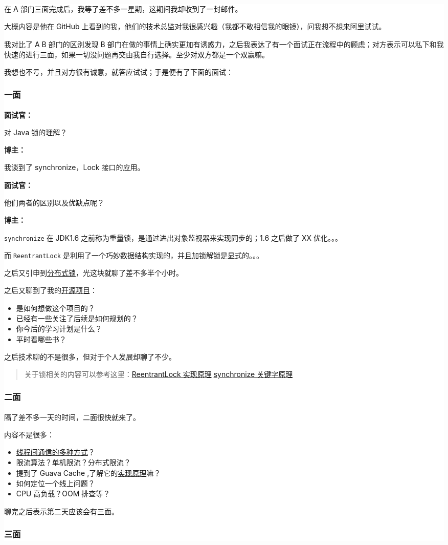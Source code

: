 在 A 部门三面完成后，我等了差不多一星期，这期间我却收到了一封邮件。

大概内容是他在 GitHub 上看到的我，他们的技术总监对我很感兴趣（我都不敢相信我的眼镜），问我想不想来阿里试试。

我对比了 A B 部门的区别发现 B 部门在做的事情上确实更加有诱惑力，之后我表达了有一个面试正在流程中的顾虑；对方表示可以私下和我快速的进行三面，如果一切没问题再交由我自行选择。至少对双方都是一个双赢嘛。

我想也不亏，并且对方很有诚意，就答应试试；于是便有了下面的面试：


### 一面

**面试官：**

对 Java 锁的理解？

**博主：**

我谈到了 synchronize，Lock 接口的应用。

**面试官：**

他们两者的区别以及优缺点呢？

**博主：**

`synchronize` 在 JDK1.6 之前称为重量锁，是通过进出对象监视器来实现同步的；1.6 之后做了 XX 优化。。。

而 `ReentrantLock` 是利用了一个巧妙数据结构实现的，并且加锁解锁是显式的。。。

之后又引申到[分布式锁](https://crossoverjie.top/%2F2018%2F03%2F29%2Fdistributed-lock%2Fdistributed-lock-redis%2F)，光这块就聊了差不多半个小时。

之后又聊到了我的[开源项目](https://github.com/crossoverJie)：
- 是如何想做这个项目的？
- 已经有一些关注了后续是如何规划的？
- 你今后的学习计划是什么？
- 平时看哪些书？

之后技术聊的不是很多，但对于个人发展却聊了不少。


> 关于锁相关的内容可以参考这里：[ReentrantLock 实现原理](https://crossoverjie.top/%2F2018%2F01%2F25%2FReentrantLock%2F) [synchronize 关键字原理](https://crossoverjie.top/%2F2018%2F01%2F14%2FSynchronize%2F)


### 二面

隔了差不多一天的时间，二面很快就来了。

内容不是很多：

- [线程间通信的多种方式](https://crossoverjie.top/%2F2018%2F03%2F16%2Fjava-senior%2Fthread-communication%2F)？
- 限流算法？单机限流？分布式限流？
- 提到了 Guava Cache ,了解它的[实现原理](https://crossoverjie.top/2018/06/13/guava/guava-cache/)嘛？
- 如何定位一个线上问题？
- CPU 高负载？OOM 排查等？

聊完之后表示第二天应该会有三面。

### 三面
